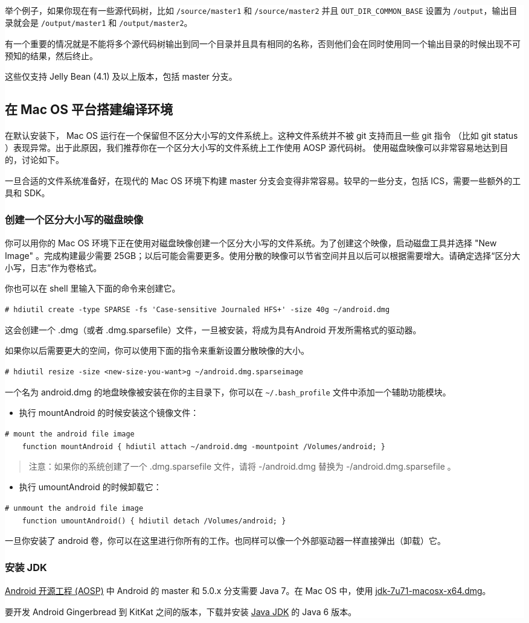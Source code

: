 举个例子，如果你现在有一些源代码树，比如 `/source/master1` 和 `/source/master2` 并且 `OUT_DIR_COMMON_BASE` 设置为 `/output`，输出目录就会是 `/output/master1` 和 `/output/master2`。

有一个重要的情况就是不能将多个源代码树输出到同一个目录并且具有相同的名称，否则他们会在同时使用同一个输出目录的时候出现不可预知的结果，然后终止。

这些仅支持 Jelly Bean (4.1) 及以上版本，包括 master 分支。

## 在 Mac OS 平台搭建编译环境

在默认安装下， Mac OS 运行在一个保留但不区分大小写的文件系统上。这种文件系统并不被 git 支持而且一些 git 指令 （比如 git status ）表现异常。出于此原因，我们推荐你在一个区分大小写的文件系统上工作使用 AOSP 源代码树。 使用磁盘映像可以非常容易地达到目的，讨论如下。

一旦合适的文件系统准备好，在现代的 Mac OS 环境下构建 master 分支会变得非常容易。较早的一些分支，包括 ICS，需要一些额外的工具和 SDK。

### 创建一个区分大小写的磁盘映像

你可以用你的 Mac OS 环境下正在使用对磁盘映像创建一个区分大小写的文件系统。为了创建这个映像，启动磁盘工具并选择 "New Image" 。完成构建最少需要 25GB；以后可能会需要更多。使用分散的映像可以节省空间并且以后可以根据需要增大。请确定选择“区分大小写，日志”作为卷格式。

你也可以在 shell 里输入下面的命令来创建它。

```
# hdiutil create -type SPARSE -fs 'Case-sensitive Journaled HFS+' -size 40g ~/android.dmg
```

这会创建一个 .dmg（或者 .dmg.sparsefile）文件，一旦被安装，将成为具有Android 开发所需格式的驱动器。

如果你以后需要更大的空间，你可以使用下面的指令来重新设置分散映像的大小。

```
# hdiutil resize -size <new-size-you-want>g ~/android.dmg.sparseimage
```

一个名为 android.dmg 的地盘映像被安装在你的主目录下，你可以在 `~/.bash_profile` 文件中添加一个辅助功能模块。

*   执行 mountAndroid 的时候安装这个镜像文件：

```
# mount the android file image               
    function mountAndroid { hdiutil attach ~/android.dmg -mountpoint /Volumes/android; }
```

> 注意：如果你的系统创建了一个 .dmg.sparsefile 文件，请将 -/android.dmg 替换为 -/android.dmg.sparsefile 。

*   执行 umountAndroid 的时候卸载它：

```
# unmount the android file image                     
    function umountAndroid() { hdiutil detach /Volumes/android; }
```

一旦你安装了 android 卷，你可以在这里进行你所有的工作。也同样可以像一个外部驱动器一样直接弹出（卸载）它。

### 安装 JDK

[Android 开源工程 (AOSP)](https://android.googlesource.com/) 中 Android 的 master 和 5.0.x 分支需要 Java 7。在 Mac OS 中，使用 [jdk-7u71-macosx-x64.dmg](http://www.oracle.com/technetwork/java/javase/downloads/java-archive-downloads-javase7-521261.html#jdk-7u71-oth-JPR)。

要开发 Android Gingerbread 到 KitKat 之间的版本，下载并安装 [Java JDK](http://support.apple.com/kb/dl1572) 的 Java 6 版本。
